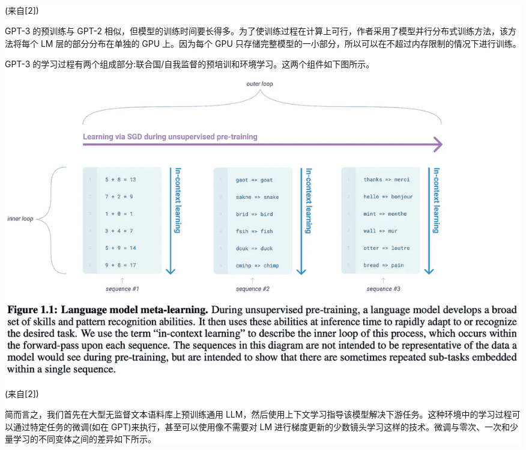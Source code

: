 (来自[2])

GPT-3 的预训练与 GPT-2 相似，但模型的训练时间要长得多。为了使训练过程在计算上可行，作者采用了模型并行分布式训练方法，该方法将每个 LM 层的部分分布在单独的 GPU 上。因为每个 GPU 只存储完整模型的一小部分，所以可以在不超过内存限制的情况下进行训练。

GPT-3 的学习过程有两个组成部分:联合国/自我监督的预培训和环境学习。这两个组件如下图所示。

![](img/652750113bdaaf278c417be7c1dda83b.png)

(来自[2])

简而言之，我们首先在大型无监督文本语料库上预训练通用 LLM，然后使用上下文学习指导该模型解决下游任务。这种环境中的学习过程可以通过特定任务的微调(如在 GPT)来执行，甚至可以使用像不需要对 LM 进行梯度更新的少数镜头学习这样的技术。微调与零次、一次和少量学习的不同变体之间的差异如下所示。
